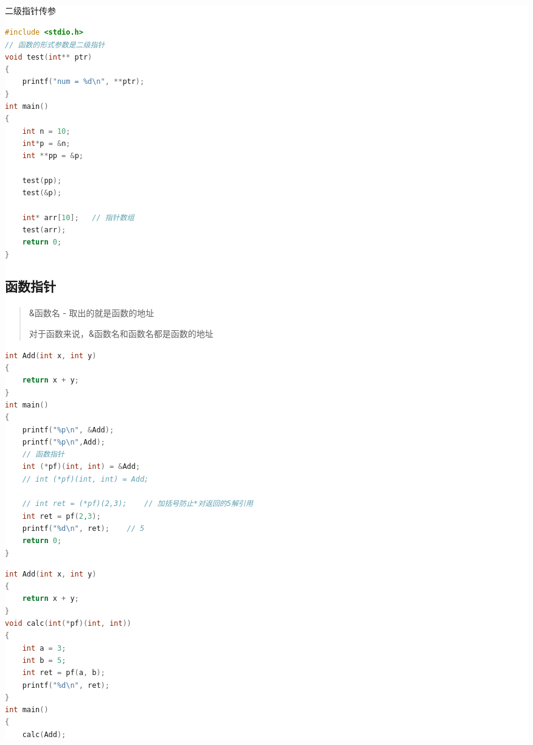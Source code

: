 
二级指针传参

```c
#include <stdio.h>
// 函数的形式参数是二级指针
void test(int** ptr)
{
    printf("num = %d\n", **ptr);
}
int main()
{
    int n = 10;
    int*p = &n;
    int **pp = &p;
    
    test(pp);
    test(&p);
    
    int* arr[10];	// 指针数组
    test(arr);
    return 0;
}
```

## 函数指针

> &函数名 - 取出的就是函数的地址
>
> 对于函数来说，&函数名和函数名都是函数的地址

```c
int Add(int x, int y)
{
    return x + y;
}
int main()
{
    printf("%p\n", &Add);
    printf("%p\n",Add);
    // 函数指针
    int (*pf)(int, int) = &Add;
    // int (*pf)(int, int) = Add;
    
    // int ret = (*pf)(2,3);	// 加括号防止*对返回的5解引用
    int ret = pf(2,3);
    printf("%d\n", ret);	// 5
    return 0;
}
```

```c
int Add(int x, int y)
{
    return x + y;
}
void calc(int(*pf)(int, int))
{
    int a = 3;
    int b = 5;
    int ret = pf(a, b);
    printf("%d\n", ret);
}
int main()
{
    calc(Add);
```